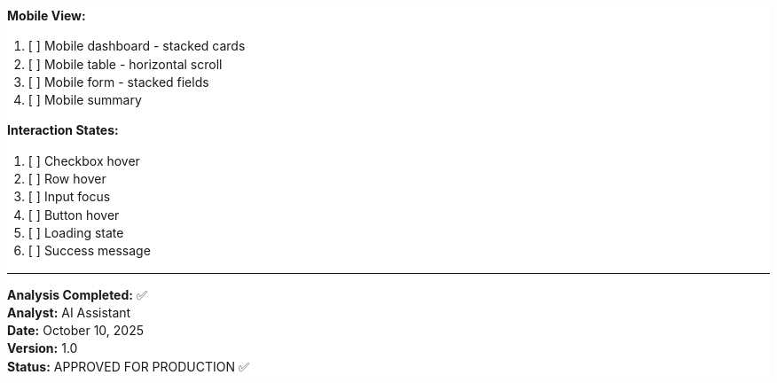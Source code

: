 **Mobile View:**
1. [ ] Mobile dashboard - stacked cards
2. [ ] Mobile table - horizontal scroll
3. [ ] Mobile form - stacked fields
4. [ ] Mobile summary

**Interaction States:**
1. [ ] Checkbox hover
2. [ ] Row hover
3. [ ] Input focus
4. [ ] Button hover
5. [ ] Loading state
6. [ ] Success message

---

**Analysis Completed:** ✅  
**Analyst:** AI Assistant  
**Date:** October 10, 2025  
**Version:** 1.0  
**Status:** APPROVED FOR PRODUCTION ✅
